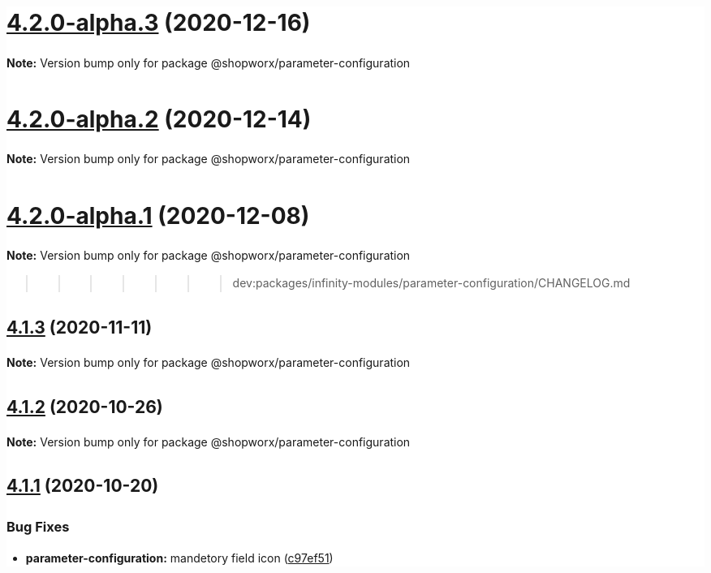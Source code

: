 


# [4.2.0-alpha.3](https://bitbucket.org/entrib/shopworx/compare/v4.2.0-alpha.2...v4.2.0-alpha.3) (2020-12-16)

**Note:** Version bump only for package @shopworx/parameter-configuration





# [4.2.0-alpha.2](https://bitbucket.org/entrib/shopworx/compare/v4.2.0-alpha.1...v4.2.0-alpha.2) (2020-12-14)

**Note:** Version bump only for package @shopworx/parameter-configuration





# [4.2.0-alpha.1](https://bitbucket.org/entrib/shopworx/compare/v4.1.3...v4.2.0-alpha.1) (2020-12-08)

**Note:** Version bump only for package @shopworx/parameter-configuration





>>>>>>> dev:packages/infinity-modules/parameter-configuration/CHANGELOG.md
## [4.1.3](https://bitbucket.org/entrib/shopworx/compare/v4.1.2...v4.1.3) (2020-11-11)

**Note:** Version bump only for package @shopworx/parameter-configuration





## [4.1.2](https://bitbucket.org/entrib/shopworx/compare/v4.1.1...v4.1.2) (2020-10-26)

**Note:** Version bump only for package @shopworx/parameter-configuration





## [4.1.1](https://bitbucket.org/entrib/shopworx/compare/v4.1.0-rc.4...v4.1.1) (2020-10-20)


### Bug Fixes

* **parameter-configuration:** mandetory field icon ([c97ef51](https://bitbucket.org/entrib/shopworx/commits/c97ef514477d81300469e26e513cc3183e149d5e))


